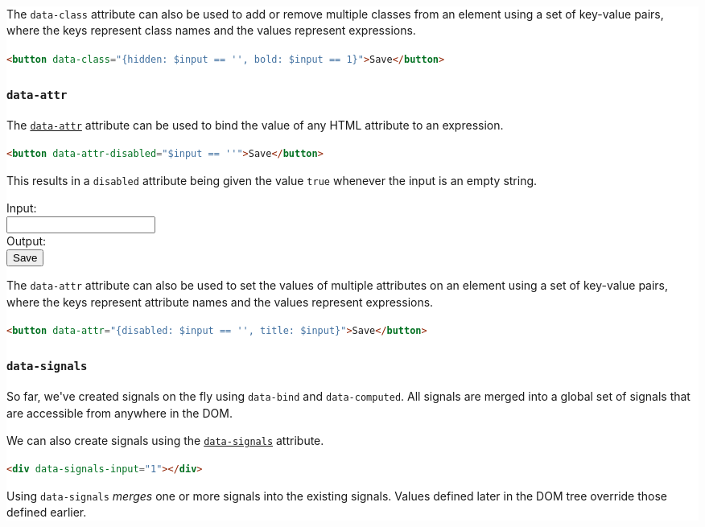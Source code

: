 The `data-class` attribute can also be used to add or remove multiple classes from an element using a set of key-value pairs, where the keys represent class names and the values represent expressions.

```html
<button data-class="{hidden: $input == '', bold: $input == 1}">Save</button>
```

### `data-attr`

The [`data-attr`](/reference/attribute_plugins#data-attr) attribute can be used to bind the value of any HTML attribute to an expression.

```html
<button data-attr-disabled="$input == ''">Save</button>
```

This results in a `disabled` attribute being given the value `true` whenever the input is an empty string.

<div class="flex items-start justify-between p-8 alert" data-signals-input6="''">
    <div class="flex flex-col gap-4">
        <div class="flex items-center">
            <div class="w-20">Input:</div>
            <input data-bind-input6 class="input input-bordered">
        </div>
        <div class="flex items-center">
            <div class="w-20">Output:</div>
            <div data-text="$input6" class="output"></div>
        </div>
    </div>
    <button data-attr-disabled="$input6 == ''" class="btn btn-primary">
        Save
    </button>
</div>

The `data-attr` attribute can also be used to set the values of multiple attributes on an element using a set of key-value pairs, where the keys represent attribute names and the values represent expressions.

```html
<button data-attr="{disabled: $input == '', title: $input}">Save</button>
```

### `data-signals`

So far, we've created signals on the fly using `data-bind` and `data-computed`. All signals are merged into a global set of signals that are accessible from anywhere in the DOM.

We can also create signals using the [`data-signals`](/reference/attribute_plugins#data-signals) attribute.

```html
<div data-signals-input="1"></div>
```

Using `data-signals` _merges_ one or more signals into the existing signals. Values defined later in the DOM tree override those defined earlier.
